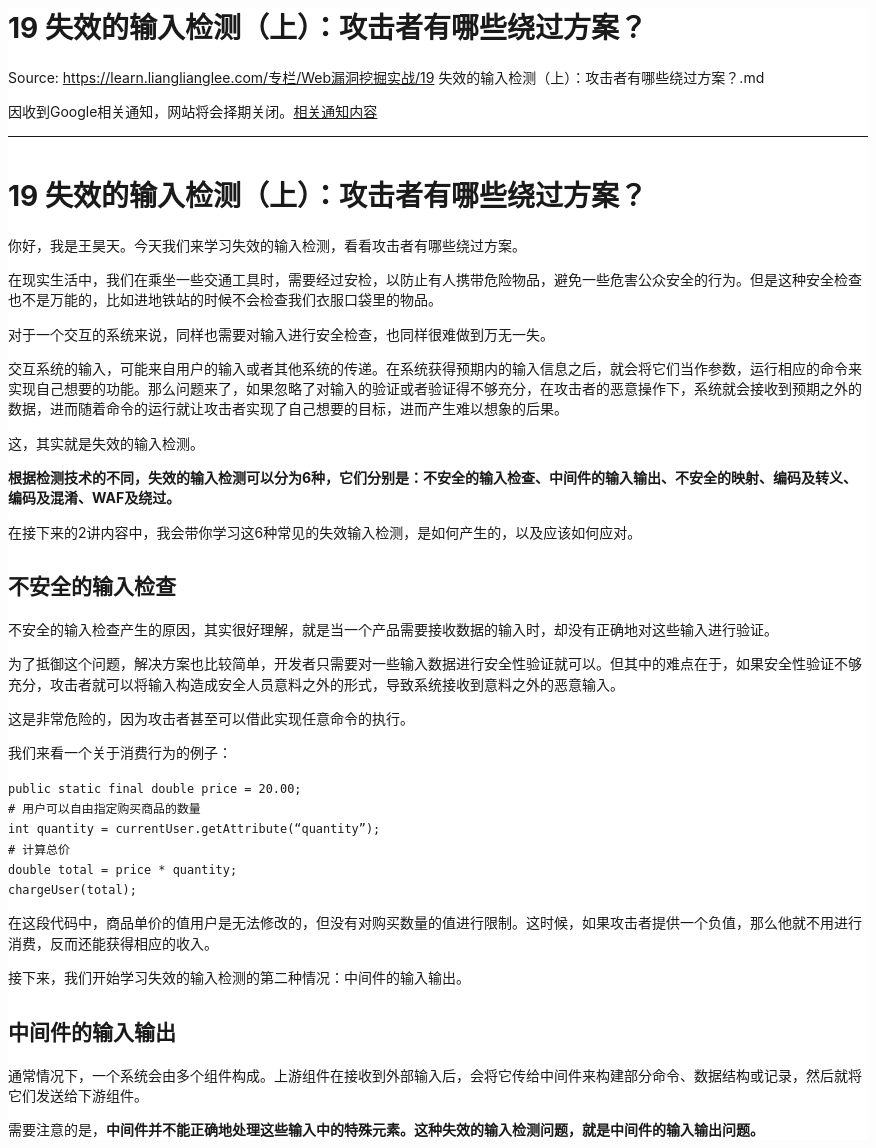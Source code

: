 # 19 失效的输入检测（上）：攻击者有哪些绕过方案？ 

Source: https://learn.lianglianglee.com/专栏/Web漏洞挖掘实战/19 失效的输入检测（上）：攻击者有哪些绕过方案？.md

因收到Google相关通知，网站将会择期关闭。[相关通知内容](https://lumendatabase.org/notices/44265620)

---

# 19 失效的输入检测（上）：攻击者有哪些绕过方案？

你好，我是王昊天。今天我们来学习失效的输入检测，看看攻击者有哪些绕过方案。

在现实生活中，我们在乘坐一些交通工具时，需要经过安检，以防止有人携带危险物品，避免一些危害公众安全的行为。但是这种安全检查也不是万能的，比如进地铁站的时候不会检查我们衣服口袋里的物品。

对于一个交互的系统来说，同样也需要对输入进行安全检查，也同样很难做到万无一失。

交互系统的输入，可能来自用户的输入或者其他系统的传递。在系统获得预期内的输入信息之后，就会将它们当作参数，运行相应的命令来实现自己想要的功能。那么问题来了，如果忽略了对输入的验证或者验证得不够充分，在攻击者的恶意操作下，系统就会接收到预期之外的数据，进而随着命令的运行就让攻击者实现了自己想要的目标，进而产生难以想象的后果。

这，其实就是失效的输入检测。

**根据检测技术的不同，失效的输入检测可以分为6种，它们分别是：不安全的输入检查、中间件的输入输出、不安全的映射、编码及转义、编码及混淆、WAF及绕过。**

在接下来的2讲内容中，我会带你学习这6种常见的失效输入检测，是如何产生的，以及应该如何应对。

## 不安全的输入检查

不安全的输入检查产生的原因，其实很好理解，就是当一个产品需要接收数据的输入时，却没有正确地对这些输入进行验证。

为了抵御这个问题，解决方案也比较简单，开发者只需要对一些输入数据进行安全性验证就可以。但其中的难点在于，如果安全性验证不够充分，攻击者就可以将输入构造成安全人员意料之外的形式，导致系统接收到意料之外的恶意输入。

这是非常危险的，因为攻击者甚至可以借此实现任意命令的执行。

我们来看一个关于消费行为的例子：

```
public static final double price = 20.00;
# 用户可以自由指定购买商品的数量
int quantity = currentUser.getAttribute(“quantity”);
# 计算总价
double total = price * quantity;
chargeUser(total);

```

在这段代码中，商品单价的值用户是无法修改的，但没有对购买数量的值进行限制。这时候，如果攻击者提供一个负值，那么他就不用进行消费，反而还能获得相应的收入。

接下来，我们开始学习失效的输入检测的第二种情况：中间件的输入输出。

## 中间件的输入输出

通常情况下，一个系统会由多个组件构成。上游组件在接收到外部输入后，会将它传给中间件来构建部分命令、数据结构或记录，然后就将它们发送给下游组件。

需要注意的是，**中间件并不能正确地处理这些输入中的特殊元素。这种失效的输入检测问题，就是中间件的输入输出问题。**
